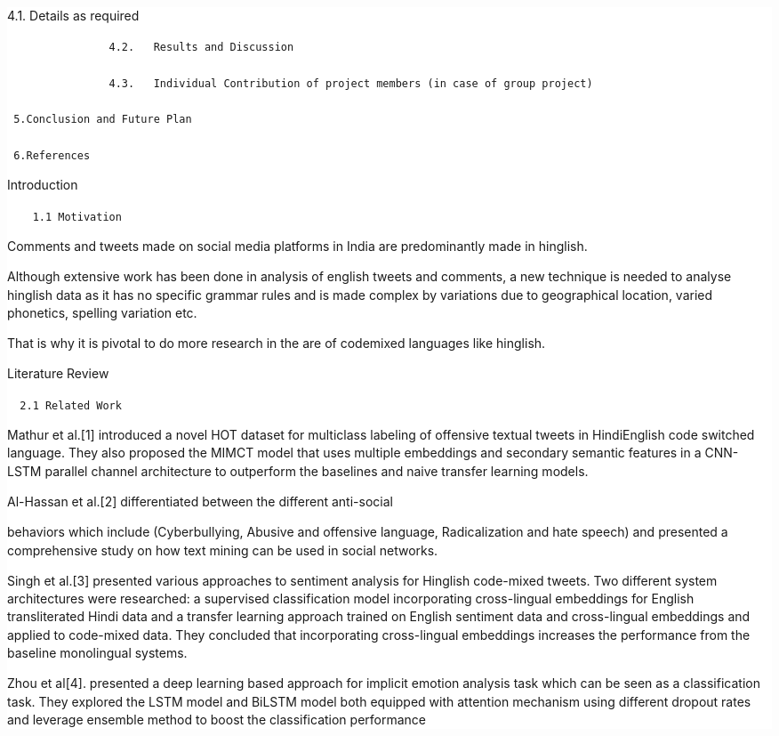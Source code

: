   

  4.1.   Details as required 

                    4.2.   Results and Discussion 

                    4.3.   Individual Contribution of project members (in case of group project) 

     5.Conclusion and Future Plan 

     6.References 

 

Introduction  

 

        1.1 Motivation  

 

Comments and tweets made on social media platforms in India are            predominantly made in hinglish.  

Although extensive work has been done in analysis of english tweets and comments, a new technique is needed to analyse hinglish data as it has no specific grammar rules and is made complex by variations due to geographical location, varied phonetics, spelling variation etc.  

That is why it is pivotal to do more research in the are of codemixed languages like hinglish. 

 

Literature Review  

 

      2.1 Related Work 

                  

Mathur et al.[1] introduced a novel HOT dataset for multiclass labeling of                                              offensive textual tweets in HindiEnglish code switched language. They also proposed the MIMCT model that uses multiple embeddings and secondary semantic features in a CNN-LSTM parallel channel architecture to outperform the baselines and naive transfer learning models. 

 

Al-Hassan et al.[2]  differentiated between the different anti-social 

behaviors which include (Cyberbullying, Abusive and offensive language, Radicalization and hate speech) and presented a comprehensive study on how text mining can be used in social networks. 

 

Singh et al.[3] presented various approaches to sentiment analysis for Hinglish code-mixed tweets. Two different system architectures were researched: a supervised classification model incorporating cross-lingual embeddings for English transliterated Hindi data and a transfer learning approach trained on English sentiment data and cross-lingual embeddings and applied to code-mixed data. They concluded that incorporating cross-lingual embeddings increases the performance from the baseline monolingual systems. 

 

Zhou et al[4]. presented a deep learning based approach for implicit emotion analysis task which can be seen as a classification task. They explored the LSTM model and BiLSTM model both equipped with attention mechanism using different dropout rates and leverage ensemble method to boost the classification performance 

